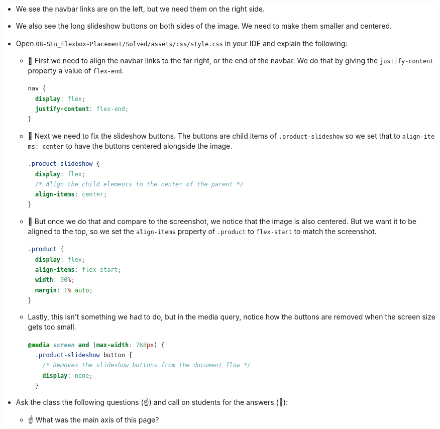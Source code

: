   * We see the navbar links are on the left, but we need them on the right side.

  * We also see the long slideshow buttons on both sides of the image. We need to make them smaller and centered.

* Open `08-Stu_Flexbox-Placement/Solved/assets/css/style.css` in your IDE and explain the following: 

  * 🔑 First we need to align the navbar links to the far right, or the end of the navbar. We do that by giving the `justify-content` property a value of `flex-end`.

    ```css
    nav {
      display: flex;
      justify-content: flex-end;
    }
    ```

  * 🔑 Next we need to fix the slideshow buttons. The buttons are child items of `.product-slideshow` so we set that to `align-items: center` to have the buttons centered alongside the image.

    ```css
    .product-slideshow {
      display: flex;
      /* Align the child elements to the center of the parent */
      align-items: center;
    }
    ```

  * 🔑 But once we do that and compare to the screenshot, we notice that the image is also centered. But we want it to be aligned to the top, so we set the `align-items` property of `.product` to `flex-start` to match the screenshot.

    ```css
    .product {
      display: flex;
      align-items: flex-start;
      width: 90%;
      margin: 1% auto;
    }
    ```

  * Lastly, this isn't something we had to do, but in the media query, notice how the buttons are removed when the screen size gets too small. 

    ```css
    @media screen and (max-width: 768px) {
      .product-slideshow button {
        /* Removes the slideshow buttons from the document flow */
        display: none;
      }
    ```

* Ask the class the following questions (☝️) and call on students for the answers (🙋):

  * ☝️ What was the main axis of this page?
